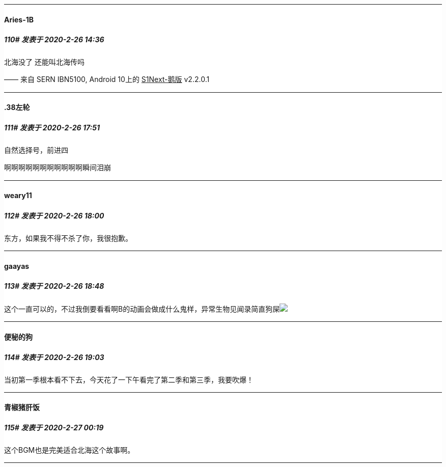 -----

####  Aries-1B  
##### 110#       发表于 2020-2-26 14:36


北海没了 还能叫北海传吗

—— 来自 SERN IBN5100, Android 10上的 [S1Next-鹅版](https://github.com/ykrank/S1-Next/releases) v2.2.0.1


-----

####  .38左轮  
##### 111#       发表于 2020-2-26 17:51


自然选择号，前进四


啊啊啊啊啊啊啊啊啊啊啊瞬间泪崩


-----

####  weary11  
##### 112#       发表于 2020-2-26 18:00


东方，如果我不得不杀了你，我很抱歉。


-----

####  gaayas  
##### 113#       发表于 2020-2-26 18:48


这个一直可以的，不过我倒要看看啊B的动画会做成什么鬼样，异常生物见闻录简直狗屎<img src="https://static.saraba1st.com/image/smiley/face2017/048.png" referrerpolicy="no-referrer">


-----

####  便秘的狗  
##### 114#       发表于 2020-2-26 19:03


当初第一季根本看不下去，今天花了一下午看完了第二季和第三季，我要吹爆！


-----

####  青椒猪肝饭  
##### 115#       发表于 2020-2-27 00:19


这个BGM也是完美适合北海这个故事啊。


-----
